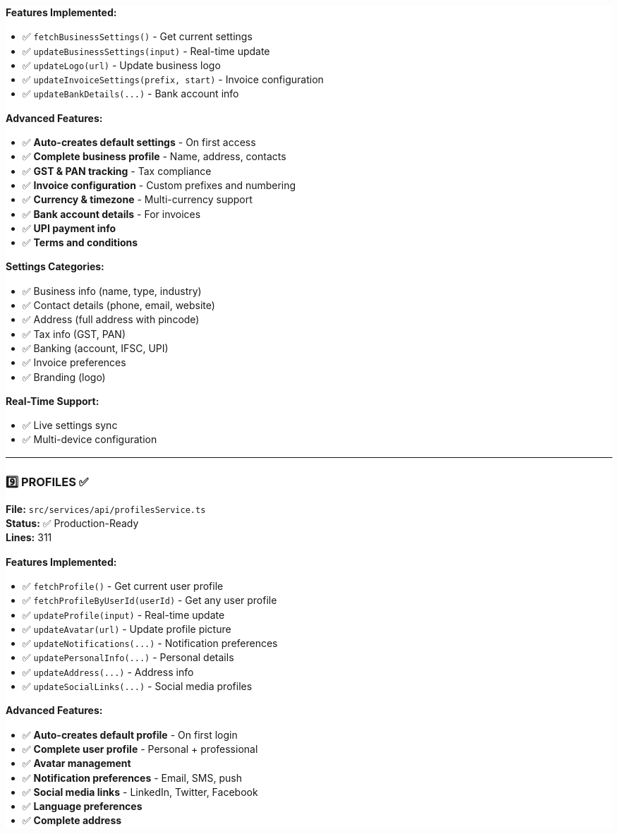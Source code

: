 **Features Implemented:**

- ✅ `fetchBusinessSettings()` - Get current settings
- ✅ `updateBusinessSettings(input)` - Real-time update
- ✅ `updateLogo(url)` - Update business logo
- ✅ `updateInvoiceSettings(prefix, start)` - Invoice configuration
- ✅ `updateBankDetails(...)` - Bank account info

**Advanced Features:**

- ✅ **Auto-creates default settings** - On first access
- ✅ **Complete business profile** - Name, address, contacts
- ✅ **GST & PAN tracking** - Tax compliance
- ✅ **Invoice configuration** - Custom prefixes and numbering
- ✅ **Currency & timezone** - Multi-currency support
- ✅ **Bank account details** - For invoices
- ✅ **UPI payment info**
- ✅ **Terms and conditions**

**Settings Categories:**

- ✅ Business info (name, type, industry)
- ✅ Contact details (phone, email, website)
- ✅ Address (full address with pincode)
- ✅ Tax info (GST, PAN)
- ✅ Banking (account, IFSC, UPI)
- ✅ Invoice preferences
- ✅ Branding (logo)

**Real-Time Support:**

- ✅ Live settings sync
- ✅ Multi-device configuration

---

### **9️⃣ PROFILES** ✅

**File:** `src/services/api/profilesService.ts`  
**Status:** ✅ Production-Ready  
**Lines:** 311

**Features Implemented:**

- ✅ `fetchProfile()` - Get current user profile
- ✅ `fetchProfileByUserId(userId)` - Get any user profile
- ✅ `updateProfile(input)` - Real-time update
- ✅ `updateAvatar(url)` - Update profile picture
- ✅ `updateNotifications(...)` - Notification preferences
- ✅ `updatePersonalInfo(...)` - Personal details
- ✅ `updateAddress(...)` - Address info
- ✅ `updateSocialLinks(...)` - Social media profiles

**Advanced Features:**

- ✅ **Auto-creates default profile** - On first login
- ✅ **Complete user profile** - Personal + professional
- ✅ **Avatar management**
- ✅ **Notification preferences** - Email, SMS, push
- ✅ **Social media links** - LinkedIn, Twitter, Facebook
- ✅ **Language preferences**
- ✅ **Complete address**
